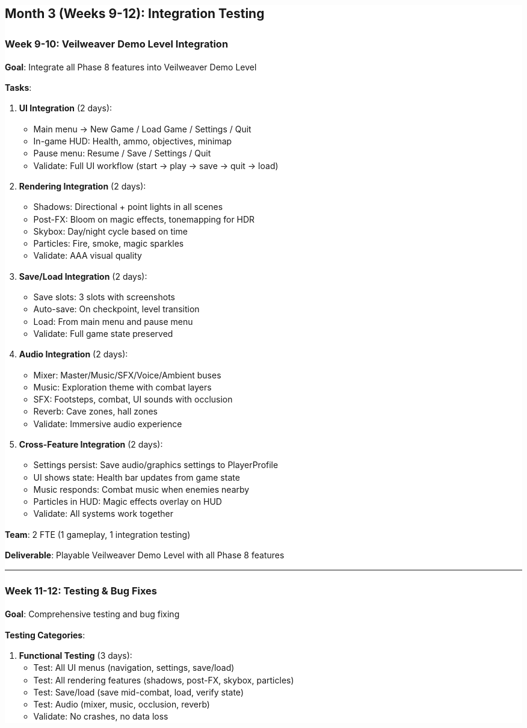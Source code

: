 ## Month 3 (Weeks 9-12): Integration Testing

### Week 9-10: Veilweaver Demo Level Integration

**Goal**: Integrate all Phase 8 features into Veilweaver Demo Level

**Tasks**:
1. **UI Integration** (2 days):
   - Main menu → New Game / Load Game / Settings / Quit
   - In-game HUD: Health, ammo, objectives, minimap
   - Pause menu: Resume / Save / Settings / Quit
   - Validate: Full UI workflow (start → play → save → quit → load)

2. **Rendering Integration** (2 days):
   - Shadows: Directional + point lights in all scenes
   - Post-FX: Bloom on magic effects, tonemapping for HDR
   - Skybox: Day/night cycle based on time
   - Particles: Fire, smoke, magic sparkles
   - Validate: AAA visual quality

3. **Save/Load Integration** (2 days):
   - Save slots: 3 slots with screenshots
   - Auto-save: On checkpoint, level transition
   - Load: From main menu and pause menu
   - Validate: Full game state preserved

4. **Audio Integration** (2 days):
   - Mixer: Master/Music/SFX/Voice/Ambient buses
   - Music: Exploration theme with combat layers
   - SFX: Footsteps, combat, UI sounds with occlusion
   - Reverb: Cave zones, hall zones
   - Validate: Immersive audio experience

5. **Cross-Feature Integration** (2 days):
   - Settings persist: Save audio/graphics settings to PlayerProfile
   - UI shows state: Health bar updates from game state
   - Music responds: Combat music when enemies nearby
   - Particles in HUD: Magic effects overlay on HUD
   - Validate: All systems work together

**Team**: 2 FTE (1 gameplay, 1 integration testing)

**Deliverable**: Playable Veilweaver Demo Level with all Phase 8 features

---

### Week 11-12: Testing & Bug Fixes

**Goal**: Comprehensive testing and bug fixing

**Testing Categories**:

1. **Functional Testing** (3 days):
   - Test: All UI menus (navigation, settings, save/load)
   - Test: All rendering features (shadows, post-FX, skybox, particles)
   - Test: Save/load (save mid-combat, load, verify state)
   - Test: Audio (mixer, music, occlusion, reverb)
   - Validate: No crashes, no data loss
